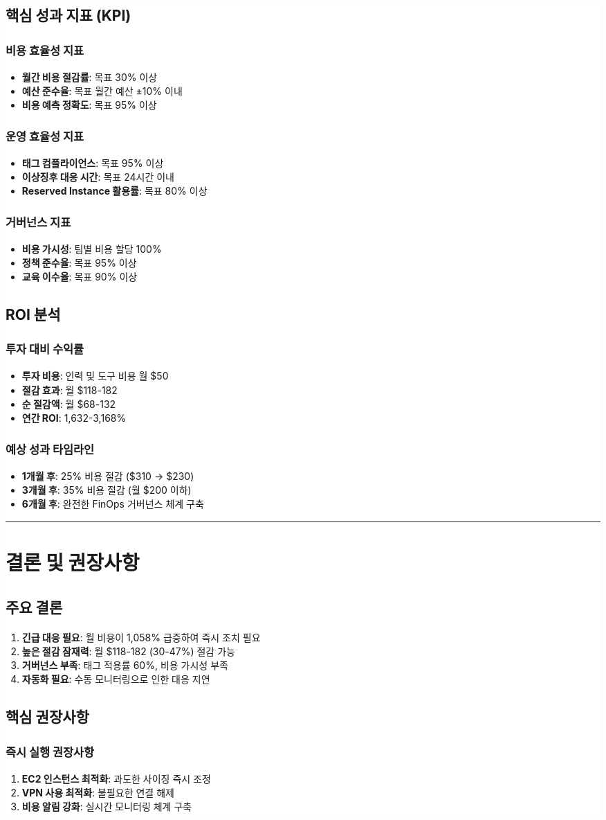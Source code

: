 ## 핵심 성과 지표 (KPI)

### 비용 효율성 지표
- **월간 비용 절감률**: 목표 30% 이상
- **예산 준수율**: 목표 월간 예산 ±10% 이내
- **비용 예측 정확도**: 목표 95% 이상

### 운영 효율성 지표
- **태그 컴플라이언스**: 목표 95% 이상
- **이상징후 대응 시간**: 목표 24시간 이내
- **Reserved Instance 활용률**: 목표 80% 이상

### 거버넌스 지표
- **비용 가시성**: 팀별 비용 할당 100%
- **정책 준수율**: 목표 95% 이상
- **교육 이수율**: 목표 90% 이상

## ROI 분석

### 투자 대비 수익률
- **투자 비용**: 인력 및 도구 비용 월 $50
- **절감 효과**: 월 $118-182
- **순 절감액**: 월 $68-132
- **연간 ROI**: 1,632-3,168%

### 예상 성과 타임라인
- **1개월 후**: 25% 비용 절감 ($310 → $230)
- **3개월 후**: 35% 비용 절감 (월 $200 이하)
- **6개월 후**: 완전한 FinOps 거버넌스 체계 구축

---

# 결론 및 권장사항

## 주요 결론

1. **긴급 대응 필요**: 월 비용이 1,058% 급증하여 즉시 조치 필요
2. **높은 절감 잠재력**: 월 $118-182 (30-47%) 절감 가능
3. **거버넌스 부족**: 태그 적용률 60%, 비용 가시성 부족
4. **자동화 필요**: 수동 모니터링으로 인한 대응 지연

## 핵심 권장사항

### 즉시 실행 권장사항
1. **EC2 인스턴스 최적화**: 과도한 사이징 즉시 조정
2. **VPN 사용 최적화**: 불필요한 연결 해제
3. **비용 알림 강화**: 실시간 모니터링 체계 구축
